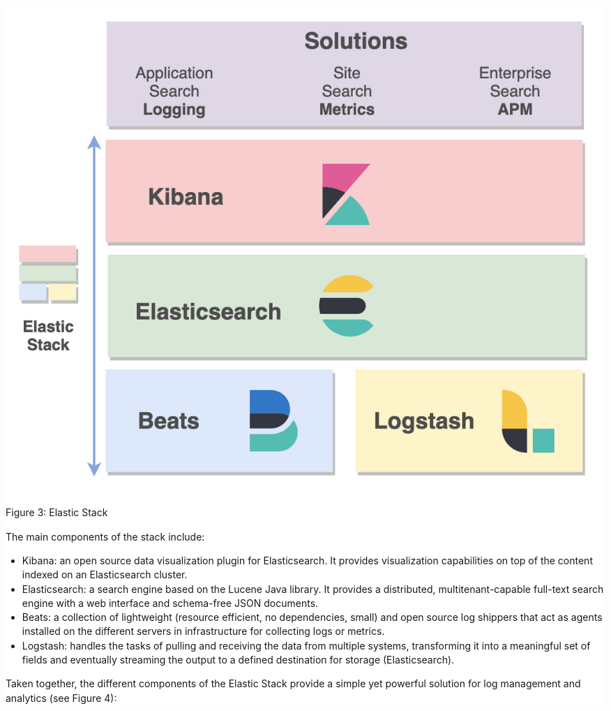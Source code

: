 ![](images/elastic-stack.png)

Figure 3: Elastic Stack

The main components of the stack include:

* Kibana: an open source data visualization plugin for Elasticsearch. It provides visualization capabilities on top of the content indexed on an Elasticsearch cluster. 
* Elasticsearch: a search engine based on the Lucene Java library. It provides a distributed, multitenant-capable full-text search engine with a web interface and schema-free JSON documents. 
* Beats: a collection of lightweight (resource efficient, no dependencies, small) and open source log shippers that act as agents installed on the different servers in infrastructure for collecting logs or metrics. 
* Logstash: handles the tasks of pulling and receiving the data from multiple systems, transforming it into a meaningful set of fields and eventually streaming the output to a defined destination for storage (Elasticsearch).

Taken together, the different components of the Elastic Stack provide a simple yet powerful solution for log management and analytics (see Figure 4): 
